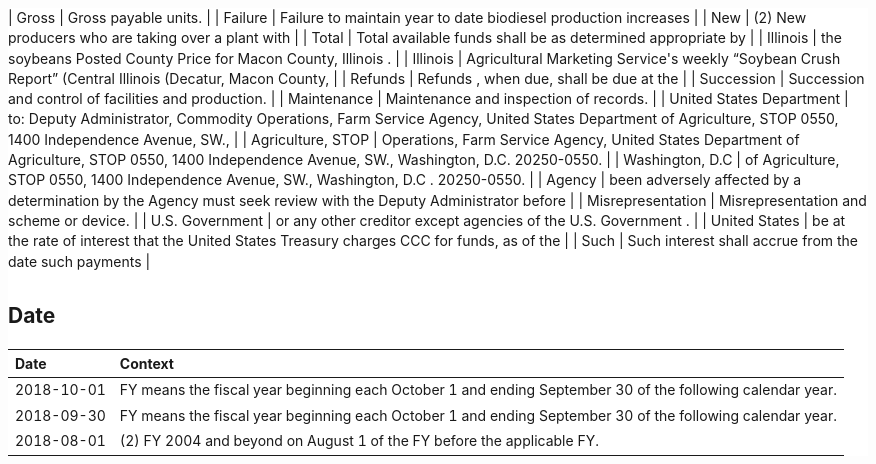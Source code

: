 | Gross                    | Gross  payable units.                                                                                                                                   |
| Failure                  | Failure to maintain year to date biodiesel production increases                                                                                         |
| New                      | (2)  New producers who are taking over a plant with                                                                                                     |
| Total                    | Total available funds shall be as determined appropriate by                                                                                             |
| Illinois                 | the soybeans Posted County Price for Macon County, Illinois .                                                                                           |
| Illinois                 | Agricultural Marketing Service's weekly &#8220;Soybean Crush Report&#8221; (Central Illinois  (Decatur, Macon County,                                   |
| Refunds                  | Refunds , when due, shall be due at the                                                                                                                 |
| Succession               | Succession  and control of facilities and production.                                                                                                   |
| Maintenance              | Maintenance  and inspection of records.                                                                                                                 |
| United States Department | to: Deputy Administrator, Commodity Operations, Farm Service Agency, United States Department of Agriculture, STOP 0550, 1400 Independence Avenue, SW., |
| Agriculture, STOP        | Operations, Farm Service Agency, United States Department of Agriculture, STOP  0550, 1400 Independence Avenue, SW., Washington, D.C. 20250-0550.       |
| Washington, D.C          | of Agriculture, STOP 0550, 1400 Independence Avenue, SW., Washington, D.C . 20250-0550.                                                                 |
| Agency                   | been adversely affected by a determination by the Agency must seek review with the Deputy Administrator before                                          |
| Misrepresentation        | Misrepresentation  and scheme or device.                                                                                                                |
| U.S. Government          | or any other creditor except agencies of the U.S. Government .                                                                                          |
| United States            | be at the rate of interest that the United States Treasury charges CCC for funds, as of the                                                             |
| Such                     | Such interest shall accrue from the date such payments                                                                                                  |


## Date

| Date       | Context                                                                                                   |
|:-----------|:----------------------------------------------------------------------------------------------------------|
| 2018-10-01 | FY means the fiscal year beginning each October 1 and ending September 30 of the following calendar year. |
| 2018-09-30 | FY means the fiscal year beginning each October 1 and ending September 30 of the following calendar year. |
| 2018-08-01 | (2) FY 2004 and beyond on August 1 of the FY before the applicable FY.                                    |


